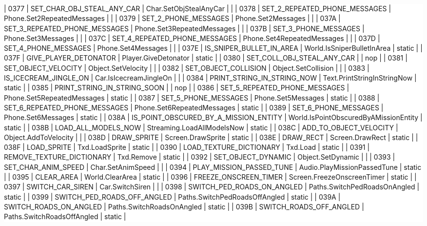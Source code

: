 | 0377   | SET_CHAR_OBJ_STEAL_ANY_CAR                      | Char.SetObjStealAnyCar                         |                            |
| 0378   | SET_2_REPEATED_PHONE_MESSAGES                   | Phone.Set2RepeatedMessages                     |                            |
| 0379   | SET_2_PHONE_MESSAGES                            | Phone.Set2Messages                             |                            |
| 037A   | SET_3_REPEATED_PHONE_MESSAGES                   | Phone.Set3RepeatedMessages                     |                            |
| 037B   | SET_3_PHONE_MESSAGES                            | Phone.Set3Messages                             |                            |
| 037C   | SET_4_REPEATED_PHONE_MESSAGES                   | Phone.Set4RepeatedMessages                     |                            |
| 037D   | SET_4_PHONE_MESSAGES                            | Phone.Set4Messages                             |                            |
| 037E   | IS_SNIPER_BULLET_IN_AREA                        | World.IsSniperBulletInArea                     | static                     |
| 037F   | GIVE_PLAYER_DETONATOR                           | Player.GiveDetonator                           | static                     |
| 0380   | SET_COLL_OBJ_STEAL_ANY_CAR                      |                                                | nop                        |
| 0381   | SET_OBJECT_VELOCITY                             | Object.SetVelocity                             |                            |
| 0382   | SET_OBJECT_COLLISION                            | Object.SetCollision                            |                            |
| 0383   | IS_ICECREAM_JINGLE_ON                           | Car.IsIcecreamJingleOn                         |                            |
| 0384   | PRINT_STRING_IN_STRING_NOW                      | Text.PrintStringInStringNow                    | static                     |
| 0385   | PRINT_STRING_IN_STRING_SOON                     |                                                | nop                        |
| 0386   | SET_5_REPEATED_PHONE_MESSAGES                   | Phone.Set5RepeatedMessages                     | static                     |
| 0387   | SET_5_PHONE_MESSAGES                            | Phone.Set5Messages                             | static                     |
| 0388   | SET_6_REPEATED_PHONE_MESSAGES                   | Phone.Set6RepeatedMessages                     | static                     |
| 0389   | SET_6_PHONE_MESSAGES                            | Phone.Set6Messages                             | static                     |
| 038A   | IS_POINT_OBSCURED_BY_A_MISSION_ENTITY           | World.IsPointObscuredByAMissionEntity          | static                     |
| 038B   | LOAD_ALL_MODELS_NOW                             | Streaming.LoadAllModelsNow                     | static                     |
| 038C   | ADD_TO_OBJECT_VELOCITY                          | Object.AddToVelocity                           |                            |
| 038D   | DRAW_SPRITE                                     | Screen.DrawSprite                              | static                     |
| 038E   | DRAW_RECT                                       | Screen.DrawRect                                | static                     |
| 038F   | LOAD_SPRITE                                     | Txd.LoadSprite                                 | static                     |
| 0390   | LOAD_TEXTURE_DICTIONARY                         | Txd.Load                                       | static                     |
| 0391   | REMOVE_TEXTURE_DICTIONARY                       | Txd.Remove                                     | static                     |
| 0392   | SET_OBJECT_DYNAMIC                              | Object.SetDynamic                              |                            |
| 0393   | SET_CHAR_ANIM_SPEED                             | Char.SetAnimSpeed                              |                            |
| 0394   | PLAY_MISSION_PASSED_TUNE                        | Audio.PlayMissionPassedTune                    | static                     |
| 0395   | CLEAR_AREA                                      | World.ClearArea                                | static                     |
| 0396   | FREEZE_ONSCREEN_TIMER                           | Screen.FreezeOnscreenTimer                     | static                     |
| 0397   | SWITCH_CAR_SIREN                                | Car.SwitchSiren                                |                            |
| 0398   | SWITCH_PED_ROADS_ON_ANGLED                      | Paths.SwitchPedRoadsOnAngled                   | static                     |
| 0399   | SWITCH_PED_ROADS_OFF_ANGLED                     | Paths.SwitchPedRoadsOffAngled                  | static                     |
| 039A   | SWITCH_ROADS_ON_ANGLED                          | Paths.SwitchRoadsOnAngled                      | static                     |
| 039B   | SWITCH_ROADS_OFF_ANGLED                         | Paths.SwitchRoadsOffAngled                     | static                     |
